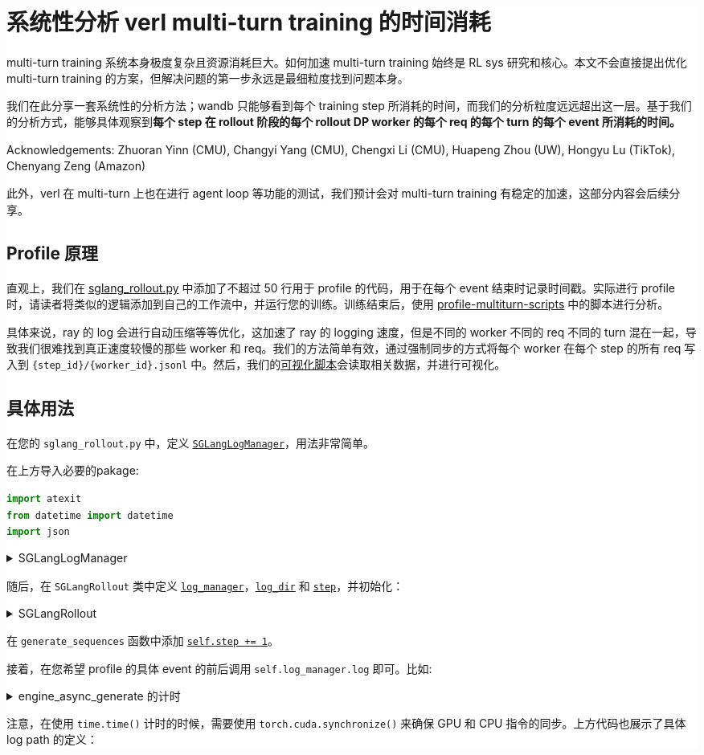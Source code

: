 # 系统性分析 verl multi-turn training 的时间消耗

multi-turn training 系统本身极度复杂且资源消耗巨大。如何加速 multi-turn training 始终是 RL sys 研究和核心。本文不会直接提出优化 multi-turn training 的方案，但解决问题的第一步永远是最细粒度找到问题本身。

我们在此分享一套系统性的分析方法；wandb 只能够看到每个 training step 所消耗的时间，而我们的分析粒度远远超出这一层。基于我们的分析方式，能够具体观察到**每个 step 在 rollout 阶段的每个 rollout DP worker 的每个 req 的每个 turn 的每个 event 所消耗的时间。**

Acknowledgements: Zhuoran Yinn (CMU), Changyi Yang (CMU), Chengxi Li (CMU), Huapeng Zhou (UW), Hongyu Lu (TikTok), Chenyang Zeng (Amazon)

此外，verl 在 multi-turn 上也在进行 agent loop 等功能的测试，我们预计会对 multi-turn training 有稳定的加速，这部分内容会后续分享。

## Profile 原理

直观上，我们在 [sglang_rollout.py](https://github.com/PrinsYin/verl/blob/multiturn_profile_log/verl/workers/rollout/sglang_rollout/sglang_rollout.py) 中添加了不超过 50 行用于 profile 的代码，用于在每个 event 结束时记录时间戳。实际进行 profile 时，请读者将类似的逻辑添加到自己的工作流中，并运行您的训练。训练结束后，使用 [profile-multiturn-scripts](https://github.com/PrinsYin/verl/tree/multiturn_profile_log/profile-multiturn-scripts) 中的脚本进行分析。

具体来说，ray 的 log 会进行自动压缩等等优化，这加速了 ray 的 logging 速度，但是不同的 worker 不同的 req 不同的 turn 混在一起，导致我们很难找到真正速度较慢的那些 worker 和 req。我们的方法简单有效，通过强制同步的方式将每个 worker 在每个 step 的所有 req 写入到 `{step_id}/{worker_id}.jsonl` 中。然后，我们的[可视化脚本](https://github.com/PrinsYin/verl/tree/multiturn_profile_log/profile-multiturn-scripts)会读取相关数据，并进行可视化。

## 具体用法

在您的 `sglang_rollout.py` 中，定义 [`SGLangLogManager`](https://github.com/PrinsYin/verl/blob/f1c6ee60ae701789875b00616e45bd0ae5cb171c/verl/workers/rollout/sglang_rollout/sglang_rollout.py#L93)，用法非常简单。

在上方导入必要的pakage:
```python
import atexit
from datetime import datetime
import json
```

<details><summary>SGLangLogManager</summary></details>

随后，在 `SGLangRollout` 类中定义 [`log_manager`](https://github.com/PrinsYin/verl/blob/f1c6ee60ae701789875b00616e45bd0ae5cb171c/verl/workers/rollout/sglang_rollout/sglang_rollout.py#L330)，[`log_dir`](https://github.com/PrinsYin/verl/blob/f1c6ee60ae701789875b00616e45bd0ae5cb171c/verl/workers/rollout/sglang_rollout/sglang_rollout.py#L331) 和 [`step`](https://github.com/PrinsYin/verl/blob/f1c6ee60ae701789875b00616e45bd0ae5cb171c/verl/workers/rollout/sglang_rollout/sglang_rollout.py#L326)，并初始化：

<details><summary>SGLangRollout</summary></details>

在 `generate_sequences` 函数中添加 [`self.step += 1`](https://github.com/PrinsYin/verl/blob/f1c6ee60ae701789875b00616e45bd0ae5cb171c/verl/workers/rollout/sglang_rollout/sglang_rollout.py#L619)。

接着，在您希望 profile 的具体 event 的前后调用 `self.log_manager.log` 即可。比如:

<details><summary>engine_async_generate 的计时</summary></details>

注意，在使用 `time.time()` 计时的时候，需要使用 `torch.cuda.synchronize()` 来确保 GPU 和 CPU 指令的同步。上方代码也展示了具体 log path 的定义：
